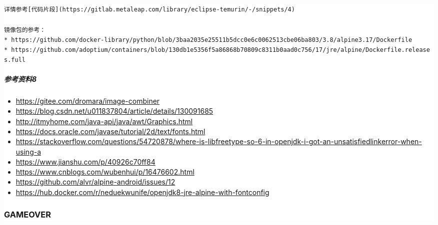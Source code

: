     详情参考[代码片段](https://gitlab.metaleap.com/library/eclipse-temurin/-/snippets/4)

    镜像包的参考：
    * https://github.com/docker-library/python/blob/3baa2035e25511b5dcc0e6c0062513cbe06ba803/3.8/alpine3.17/Dockerfile
    * https://github.com/adoptium/containers/blob/130db1e5356f5a86868b70809c8311b0aad0c756/17/jre/alpine/Dockerfile.releases.full

##### 参考资料8
+ https://gitee.com/dromara/image-combiner
+ https://blog.csdn.net/u011837804/article/details/130091685
+ http://itmyhome.com/java-api/java/awt/Graphics.html
+ https://docs.oracle.com/javase/tutorial/2d/text/fonts.html
+ https://stackoverflow.com/questions/54720878/where-is-libfreetype-so-6-in-openjdk-i-got-an-unsatisfiedlinkerror-when-using-a
+ https://www.jianshu.com/p/40926c70ff84
+ https://www.cnblogs.com/wubenhui/p/16476602.html
+ https://github.com/alvr/alpine-android/issues/12
+ https://hub.docker.com/r/neduekwunife/openjdk8-jre-alpine-with-fontconfig

### GAMEOVER